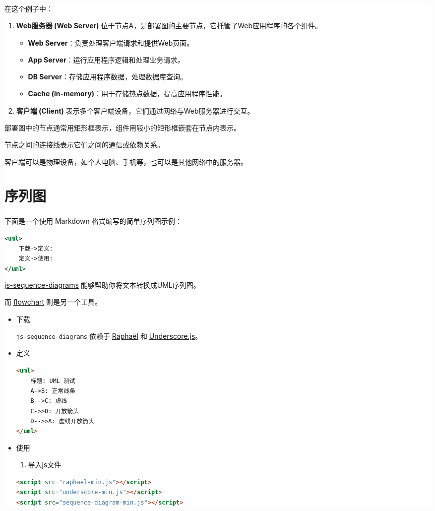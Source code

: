 在这个例子中：

1. **Web服务器 (Web Server)** 位于节点A，是部署图的主要节点，它托管了Web应用程序的各个组件。

   - **Web Server**：负责处理客户端请求和提供Web页面。

   - **App Server**：运行应用程序逻辑和处理业务请求。

   - **DB Server**：存储应用程序数据，处理数据库查询。

   - **Cache (in-memory)**：用于存储热点数据，提高应用程序性能。

2. **客户端 (Client)** 表示多个客户端设备，它们通过网络与Web服务器进行交互。

部署图中的节点通常用矩形框表示，组件用较小的矩形框嵌套在节点内表示。

节点之间的连接线表示它们之间的通信或依赖关系。

客户端可以是物理设备，如个人电脑、手机等，也可以是其他网络中的服务器。

# 序列图

下面是一个使用 Markdown 格式编写的简单序列图示例：

```xml
<uml>
    下载->定义:
    定义->使用:
</uml>
```

[js-sequence-diagrams](http://bramp.github.io/js-sequence-diagrams/) 能够帮助你将文本转换成UML序列图。

而 [flowchart](http://flowchart.js.org/) 则是另一个工具。

- 下载

  `js-sequence-diagrams` 依赖于 [Raphaël](https://github.com/DmitryBaranovskiy/raphael) 和 [Underscore.js](http://underscorejs.org/)。

- 定义

  ```html
  <uml>
      标题: UML 测试
      A->B: 正常线条
      B-->C: 虚线
      C->>D: 开放箭头
      D-->>A: 虚线开放箭头
  </uml>
  ```

- 使用

  1. 导入js文件

  ```html
  <script src="raphael-min.js"></script>
  <script src="underscore-min.js"></script>
  <script src="sequence-diagram-min.js"></script>
  ```
